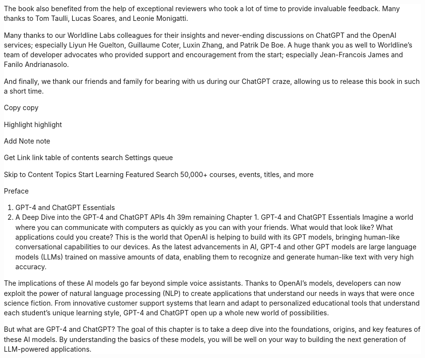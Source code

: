 The book also benefited from the help of exceptional reviewers who took a lot of time to provide invaluable feedback. Many thanks to Tom Taulli, Lucas Soares, and Leonie Monigatti.

Many thanks to our Worldline Labs colleagues for their insights and never-ending discussions on ChatGPT and the OpenAI services; especially Liyun He Guelton, Guillaume Coter, Luxin Zhang, and Patrik De Boe. A huge thank you as well to Worldline’s team of developer advocates who provided support and encouragement from the start; especially Jean-Francois James and Fanilo Andrianasolo.

And finally, we thank our friends and family for bearing with us during our ChatGPT craze, allowing us to release this book in such a short time.


Copy
copy

Highlight
highlight

Add Note
note

Get Link
link
table of contents
search
Settings
queue

Skip to Content
Topics
Start Learning
Featured
Search 50,000+ courses, events, titles, and more


Preface
1. GPT-4 and ChatGPT Essentials
2. A Deep Dive into the GPT-4 and ChatGPT APIs
4h 39m remaining
Chapter 1. GPT-4 and ChatGPT Essentials
Imagine a world where you can communicate with computers as quickly as you can with your friends. What would that look like? What applications could you create? This is the world that OpenAI is helping to build with its GPT models, bringing human-like conversational capabilities to our devices. As the latest advancements in AI, GPT-4 and other GPT models are large language models (LLMs) trained on massive amounts of data, enabling them to recognize and generate human-like text with very high accuracy.

The implications of these AI models go far beyond simple voice assistants. Thanks to OpenAI’s models, developers can now exploit the power of natural language processing (NLP) to create applications that understand our needs in ways that were once science fiction. From innovative customer support systems that learn and adapt to personalized educational tools that understand each student’s unique learning style, GPT-4 and ChatGPT open up a whole new world of possibilities.

But what are GPT-4 and ChatGPT? The goal of this chapter is to take a deep dive into the foundations, origins, and key features of these AI models. By understanding the basics of these models, you will be well on your way to building the next generation of LLM-powered applications.
